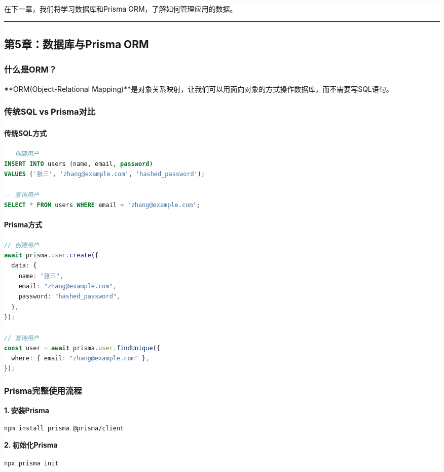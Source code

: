 在下一章，我们将学习数据库和Prisma ORM，了解如何管理应用的数据。

---

## 第5章：数据库与Prisma ORM

### 什么是ORM？

**ORM(Object-Relational Mapping)**是对象关系映射，让我们可以用面向对象的方式操作数据库，而不需要写SQL语句。

### 传统SQL vs Prisma对比

#### 传统SQL方式

```sql
-- 创建用户
INSERT INTO users (name, email, password)
VALUES ('张三', 'zhang@example.com', 'hashed_password');

-- 查询用户
SELECT * FROM users WHERE email = 'zhang@example.com';
```

#### Prisma方式

```typescript
// 创建用户
await prisma.user.create({
  data: {
    name: "张三",
    email: "zhang@example.com",
    password: "hashed_password",
  },
});

// 查询用户
const user = await prisma.user.findUnique({
  where: { email: "zhang@example.com" },
});
```

### Prisma完整使用流程

**1. 安装Prisma**

```bash
npm install prisma @prisma/client
```

**2. 初始化Prisma**

```bash
npx prisma init
```
